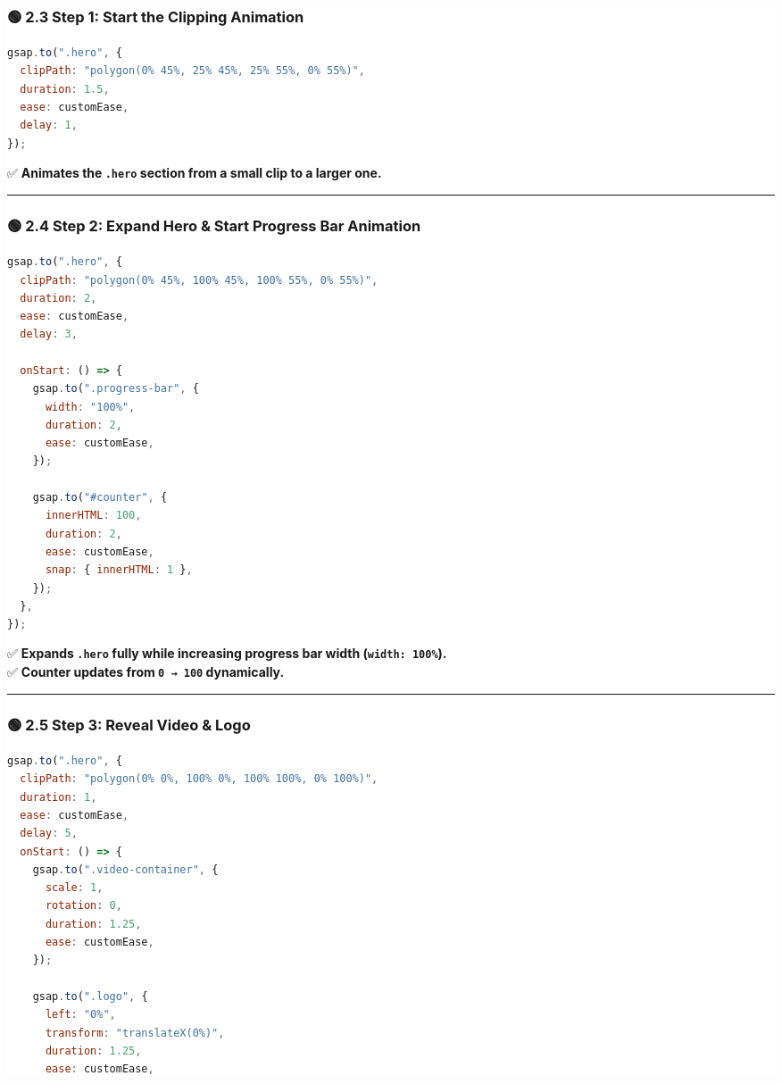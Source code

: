 
### **🟢 2.3 Step 1: Start the Clipping Animation**
```js
gsap.to(".hero", {
  clipPath: "polygon(0% 45%, 25% 45%, 25% 55%, 0% 55%)",
  duration: 1.5,
  ease: customEase,
  delay: 1,
});
```
✅ **Animates the `.hero` section from a small clip to a larger one.**  

---

### **🟢 2.4 Step 2: Expand Hero & Start Progress Bar Animation**
```js
gsap.to(".hero", {
  clipPath: "polygon(0% 45%, 100% 45%, 100% 55%, 0% 55%)",
  duration: 2,
  ease: customEase,
  delay: 3,

  onStart: () => {
    gsap.to(".progress-bar", {
      width: "100%",
      duration: 2,
      ease: customEase,
    });

    gsap.to("#counter", {
      innerHTML: 100,
      duration: 2,
      ease: customEase,
      snap: { innerHTML: 1 },
    });
  },
});
```
✅ **Expands `.hero` fully while increasing progress bar width (`width: 100%`).**  
✅ **Counter updates from `0 → 100` dynamically.**  

---

### **🟢 2.5 Step 3: Reveal Video & Logo**
```js
gsap.to(".hero", {
  clipPath: "polygon(0% 0%, 100% 0%, 100% 100%, 0% 100%)",
  duration: 1,
  ease: customEase,
  delay: 5,
  onStart: () => {
    gsap.to(".video-container", {
      scale: 1,
      rotation: 0,
      duration: 1.25,
      ease: customEase,
    });

    gsap.to(".logo", {
      left: "0%",
      transform: "translateX(0%)",
      duration: 1.25,
      ease: customEase,
```
